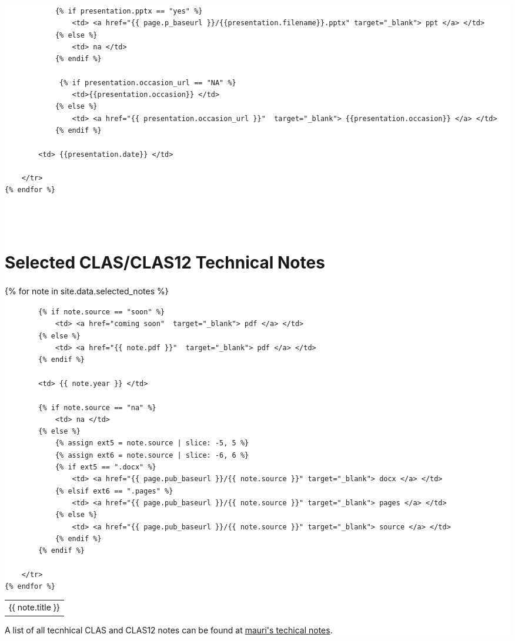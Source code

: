                 {% if presentation.pptx == "yes" %}
                    <td> <a href="{{ page.p_baseurl }}/{{presentation.filename}}.pptx" target="_blank"> ppt </a> </td>
                {% else %}
                    <td> na </td>
                {% endif %}

                 {% if presentation.occasion_url == "NA" %}
                    <td>{{presentation.occasion}} </td>
                {% else %}
 					<td> <a href="{{ presentation.occasion_url }}"  target="_blank"> {{presentation.occasion}} </a> </td>
                {% endif %}

            <td> {{presentation.date}} </td>

        </tr>
	{% endfor %}

</table>


<br/><br/>

# Selected CLAS/CLAS12 Technical Notes

<table class="alternate">
	{% for note in site.data.selected_notes %}
        <tr>
            <td> {{ note.title }} </td>

            {% if note.source == "soon" %}
            	<td> <a href="coming soon"  target="_blank"> pdf </a> </td>
            {% else %}
            	<td> <a href="{{ note.pdf }}"  target="_blank"> pdf </a> </td>
			{% endif %}

            <td> {{ note.year }} </td>

            {% if note.source == "na" %}
                <td> na </td>
            {% else %}
                {% assign ext5 = note.source | slice: -5, 5 %}
                {% assign ext6 = note.source | slice: -6, 6 %}
                {% if ext5 == ".docx" %}
                    <td> <a href="{{ page.pub_baseurl }}/{{ note.source }}" target="_blank"> docx </a> </td>
                {% elsif ext6 == ".pages" %}
                    <td> <a href="{{ page.pub_baseurl }}/{{ note.source }}" target="_blank"> pages </a> </td>
                {% else %}
                    <td> <a href="{{ page.pub_baseurl }}/{{ note.source }}" target="_blank"> source </a> </td>
                {% endif %}
            {% endif %}

        </tr>
	{% endfor %}
</table>


A list of all tecnhical CLAS and CLAS12 notes can be found at [mauri's techical notes](/home/showcase/clas_notes).


